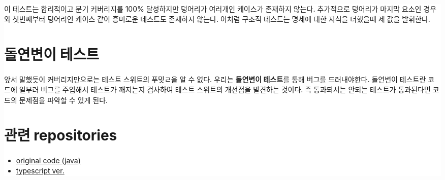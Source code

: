 이 테스트는 합리적이고 분기 커버리지를 100% 달성하지만 덩어리가 여러개인 케이스가 존재하지 않는다. 추가적으로 덩어리가 마지막 요소인 경우와 첫번째부터 덩어리인 케이스 같이 흥미로운 테스트도 존재하지 않는다. 이처럼 구조적 테스트는 명세에 대한 지식을 더했을때 제 값을 발휘한다.

# 돌연변이 테스트

앞서 말했듯이 커버리지만으로는 테스트 스위트의 푸밎ㄹ을 알 수 없다. 우리는 **돌연변이 테스트**를 통해 버그를 드러내야한다. 돌연변이 테스트란 코드에 일부러 버그를 주입해서 테스트가 깨지는지 검사하여 테스트 스위트의 개선점을 발견하는 것이다. 즉 통과되서는 안되는 테스트가 통과된다면 코드의 문제점을 파악할 수 있게 된다.

# 관련 repositories

- [original code (java)](https://github.com/effective-software-testing/code/blob/main/ch3)
- [typescript ver.](https://github.com/cobocho/effective-software-testing-typescript/tree/main/ch03)
